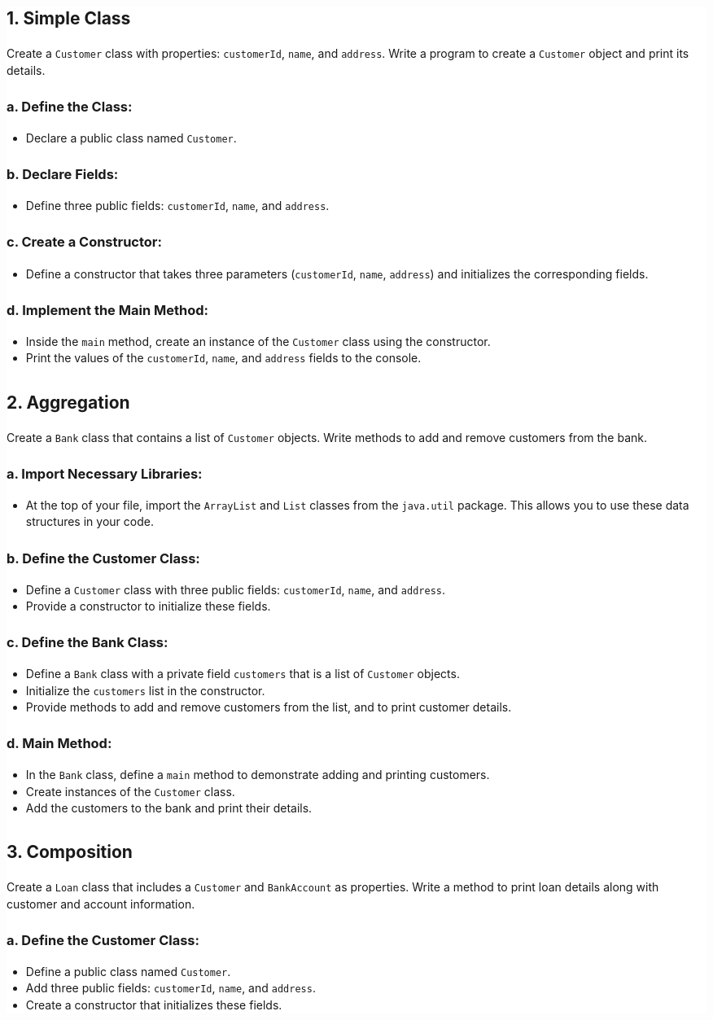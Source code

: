 ## 1. Simple Class
Create a `Customer` class with properties: `customerId`, `name`, and `address`. Write a program to create a `Customer` object and print its details.

### a. Define the Class:
- Declare a public class named `Customer`.

### b. Declare Fields:
- Define three public fields: `customerId`, `name`, and `address`.

### c. Create a Constructor:
- Define a constructor that takes three parameters (`customerId`, `name`, `address`) and initializes the corresponding fields.

### d. Implement the Main Method:
- Inside the `main` method, create an instance of the `Customer` class using the constructor.
- Print the values of the `customerId`, `name`, and `address` fields to the console.

## 2. Aggregation
Create a `Bank` class that contains a list of `Customer` objects. Write methods to add and remove customers from the bank.

### a. Import Necessary Libraries:
- At the top of your file, import the `ArrayList` and `List` classes from the `java.util` package. This allows you to use these data structures in your code.

### b. Define the Customer Class:
- Define a `Customer` class with three public fields: `customerId`, `name`, and `address`.
- Provide a constructor to initialize these fields.

### c. Define the Bank Class:
- Define a `Bank` class with a private field `customers` that is a list of `Customer` objects.
- Initialize the `customers` list in the constructor.
- Provide methods to add and remove customers from the list, and to print customer details.

### d. Main Method:
- In the `Bank` class, define a `main` method to demonstrate adding and printing customers.
- Create instances of the `Customer` class.
- Add the customers to the bank and print their details.

## 3. Composition
Create a `Loan` class that includes a `Customer` and `BankAccount` as properties. Write a method to print loan details along with customer and account information.

### a. Define the Customer Class:
- Define a public class named `Customer`.
- Add three public fields: `customerId`, `name`, and `address`.
- Create a constructor that initializes these fields.
